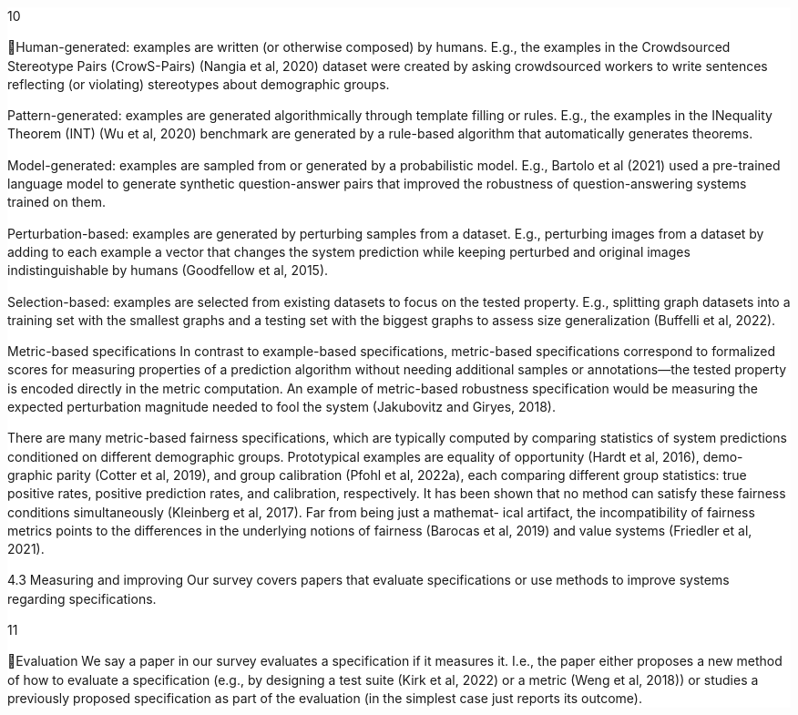 10

Human-generated: examples are written (or otherwise composed) by humans.
E.g., the examples in the Crowdsourced Stereotype Pairs (CrowS-Pairs) (Nangia et al,
2020) dataset were created by asking crowdsourced workers to write sentences reflecting
(or violating) stereotypes about demographic groups.

Pattern-generated: examples are generated algorithmically through template
filling or rules. E.g., the examples in the INequality Theorem (INT) (Wu et al, 2020)
benchmark are generated by a rule-based algorithm that automatically generates
theorems.

Model-generated: examples are sampled from or generated by a probabilistic
model. E.g., Bartolo et al (2021) used a pre-trained language model to generate
synthetic question-answer pairs that improved the robustness of question-answering
systems trained on them.

Perturbation-based: examples are generated by perturbing samples from a
dataset. E.g., perturbing images from a dataset by adding to each example a vector
that changes the system prediction while keeping perturbed and original images
indistinguishable by humans (Goodfellow et al, 2015).

Selection-based: examples are selected from existing datasets to focus on the
tested property. E.g., splitting graph datasets into a training set with the smallest
graphs and a testing set with the biggest graphs to assess size generalization (Buffelli
et al, 2022).

Metric-based specifications
In contrast to example-based specifications, metric-based specifications correspond to
formalized scores for measuring properties of a prediction algorithm without needing
additional samples or annotations—the tested property is encoded directly in the
metric computation. An example of metric-based robustness specification would be
measuring the expected perturbation magnitude needed to fool the system (Jakubovitz
and Giryes, 2018).

There are many metric-based fairness specifications, which are typically computed
by comparing statistics of system predictions conditioned on different demographic
groups. Prototypical examples are equality of opportunity (Hardt et al, 2016), demo-
graphic parity (Cotter et al, 2019), and group calibration (Pfohl et al, 2022a), each
comparing different group statistics: true positive rates, positive prediction rates, and
calibration, respectively. It has been shown that no method can satisfy these fairness
conditions simultaneously (Kleinberg et al, 2017). Far from being just a mathemat-
ical artifact, the incompatibility of fairness metrics points to the differences in the
underlying notions of fairness (Barocas et al, 2019) and value systems (Friedler et al,
2021).

4.3 Measuring and improving
Our survey covers papers that evaluate specifications or use methods to improve
systems regarding specifications.

11

Evaluation
We say a paper in our survey evaluates a specification if it measures it. I.e., the paper
either proposes a new method of how to evaluate a specification (e.g., by designing a
test suite (Kirk et al, 2022) or a metric (Weng et al, 2018)) or studies a previously
proposed specification as part of the evaluation (in the simplest case just reports its
outcome).
